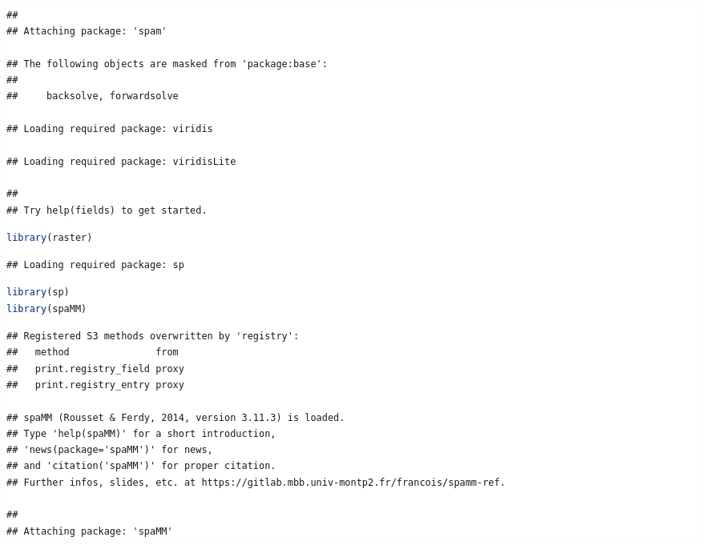     ## 
    ## Attaching package: 'spam'

    ## The following objects are masked from 'package:base':
    ## 
    ##     backsolve, forwardsolve

    ## Loading required package: viridis

    ## Loading required package: viridisLite

    ## 
    ## Try help(fields) to get started.

``` r
library(raster)
```

    ## Loading required package: sp

``` r
library(sp)
library(spaMM)
```

    ## Registered S3 methods overwritten by 'registry':
    ##   method               from 
    ##   print.registry_field proxy
    ##   print.registry_entry proxy

    ## spaMM (Rousset & Ferdy, 2014, version 3.11.3) is loaded.
    ## Type 'help(spaMM)' for a short introduction,
    ## 'news(package='spaMM')' for news,
    ## and 'citation('spaMM')' for proper citation.
    ## Further infos, slides, etc. at https://gitlab.mbb.univ-montp2.fr/francois/spamm-ref.

    ## 
    ## Attaching package: 'spaMM'
